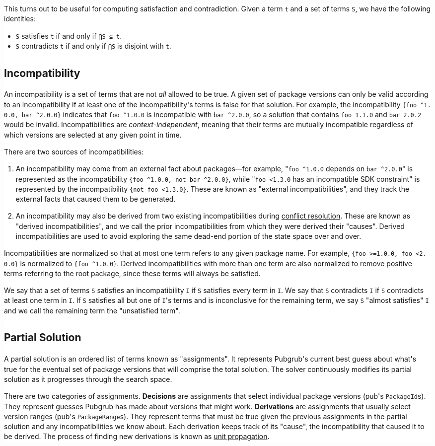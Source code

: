 [ISO 31-11]: https://en.wikipedia.org/wiki/ISO_31-11#Sets

This turns out to be useful for computing satisfaction and contradiction. Given
a term `t` and a set of terms `S`, we have the following identities:

* `S` satisfies `t` if and only if `⋂S ⊆ t`.
* `S` contradicts `t` if and only if `⋂S` is disjoint with `t`.

## Incompatibility

An incompatibility is a set of terms that are not *all* allowed to be true. A
given set of package versions can only be valid according to an incompatibility
if at least one of the incompatibility's terms is false for that solution. For
example, the incompatibility `{foo ^1.0.0, bar ^2.0.0}` indicates that
`foo ^1.0.0` is incompatible with `bar ^2.0.0`, so a solution that contains
`foo 1.1.0` and `bar 2.0.2` would be invalid. Incompatibilities are
*context-independent*, meaning that their terms are mutually incompatible
regardless of which versions are selected at any given point in time.

There are two sources of incompatibilities:

1. An incompatibility may come from an external fact about packages—for example,
  "`foo ^1.0.0` depends on `bar ^2.0.0`" is represented as the incompatibility
  `{foo ^1.0.0, not bar ^2.0.0}`, while "`foo <1.3.0` has an incompatible SDK
  constraint" is represented by the incompatibility `{not foo <1.3.0}`. These
  are known as "external incompatibilities", and they track the external facts
  that caused them to be generated.

2. An incompatibility may also be derived from two existing incompatibilities
  during [conflict resolution](#conflict-resolution). These are known as
  "derived incompatibilities", and we call the prior incompatibilities from
  which they were derived their "causes". Derived incompatibilities are used to
  avoid exploring the same dead-end portion of the state space over and over.

Incompatibilities are normalized so that at most one term refers to any given
package name. For example, `{foo >=1.0.0, foo <2.0.0}` is normalized to
`{foo ^1.0.0}`. Derived incompatibilities with more than one term are also
normalized to remove positive terms referring to the root package, since these
terms will always be satisfied.

We say that a set of terms `S` satisfies an incompatibility `I` if `S` satisfies
every term in `I`. We say that `S` contradicts `I` if `S` contradicts at least
one term in `I`. If `S` satisfies all but one of `I`'s terms and is inconclusive
for the remaining term, we say `S` "almost satisfies" `I` and we call the
remaining term the "unsatisfied term".

## Partial Solution

A partial solution is an ordered list of terms known as "assignments". It
represents Pubgrub's current best guess about what's true for the eventual set
of package versions that will comprise the total solution. The solver
continuously modifies its partial solution as it progresses through the search
space.

There are two categories of assignments. **Decisions** are assignments that
select individual package versions (pub's `PackageId`s). They represent guesses
Pubgrub has made about versions that might work. **Derivations** are assignments
that usually select version ranges (pub's `PackageRange`s). They represent terms
that must be true given the previous assignments in the partial solution and any
incompatibilities we know about. Each derivation keeps track of its "cause", the
incompatibility that caused it to be derived. The process of finding new
derivations is known as [unit propagation](#unit-propagation).


[Boolean satisfiability]: https://en.wikipedia.org/wiki/Boolean_satisfiability_problem
[NP-hard]: https://en.wikipedia.org/wiki/NP-hardness
[Conflict-Driven Clause Learning]: https://en.wikipedia.org/wiki/Conflict-Driven_Clause_Learning
[Boolean satisfiability problem]: https://en.wikipedia.org/wiki/Boolean_satisfiability_problem
[clasp]: https://potassco.org/clasp/
[book]: https://potassco.org/book/
[graphs]: https://en.wikipedia.org/wiki/Graph_(discrete_mathematics)
[graph terminology]: https://en.wikipedia.org/wiki/Glossary_of_graph_theory_terms
[Resolution]: https://en.wikipedia.org/wiki/Resolution_(logic)